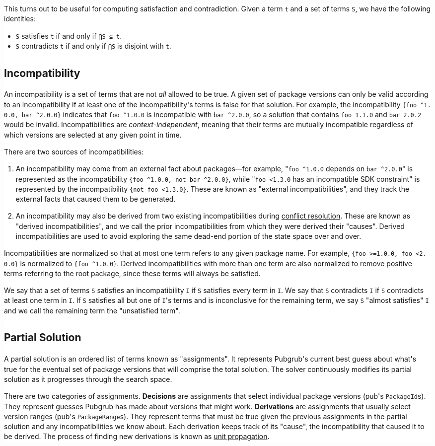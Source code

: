 [ISO 31-11]: https://en.wikipedia.org/wiki/ISO_31-11#Sets

This turns out to be useful for computing satisfaction and contradiction. Given
a term `t` and a set of terms `S`, we have the following identities:

* `S` satisfies `t` if and only if `⋂S ⊆ t`.
* `S` contradicts `t` if and only if `⋂S` is disjoint with `t`.

## Incompatibility

An incompatibility is a set of terms that are not *all* allowed to be true. A
given set of package versions can only be valid according to an incompatibility
if at least one of the incompatibility's terms is false for that solution. For
example, the incompatibility `{foo ^1.0.0, bar ^2.0.0}` indicates that
`foo ^1.0.0` is incompatible with `bar ^2.0.0`, so a solution that contains
`foo 1.1.0` and `bar 2.0.2` would be invalid. Incompatibilities are
*context-independent*, meaning that their terms are mutually incompatible
regardless of which versions are selected at any given point in time.

There are two sources of incompatibilities:

1. An incompatibility may come from an external fact about packages—for example,
  "`foo ^1.0.0` depends on `bar ^2.0.0`" is represented as the incompatibility
  `{foo ^1.0.0, not bar ^2.0.0}`, while "`foo <1.3.0` has an incompatible SDK
  constraint" is represented by the incompatibility `{not foo <1.3.0}`. These
  are known as "external incompatibilities", and they track the external facts
  that caused them to be generated.

2. An incompatibility may also be derived from two existing incompatibilities
  during [conflict resolution](#conflict-resolution). These are known as
  "derived incompatibilities", and we call the prior incompatibilities from
  which they were derived their "causes". Derived incompatibilities are used to
  avoid exploring the same dead-end portion of the state space over and over.

Incompatibilities are normalized so that at most one term refers to any given
package name. For example, `{foo >=1.0.0, foo <2.0.0}` is normalized to
`{foo ^1.0.0}`. Derived incompatibilities with more than one term are also
normalized to remove positive terms referring to the root package, since these
terms will always be satisfied.

We say that a set of terms `S` satisfies an incompatibility `I` if `S` satisfies
every term in `I`. We say that `S` contradicts `I` if `S` contradicts at least
one term in `I`. If `S` satisfies all but one of `I`'s terms and is inconclusive
for the remaining term, we say `S` "almost satisfies" `I` and we call the
remaining term the "unsatisfied term".

## Partial Solution

A partial solution is an ordered list of terms known as "assignments". It
represents Pubgrub's current best guess about what's true for the eventual set
of package versions that will comprise the total solution. The solver
continuously modifies its partial solution as it progresses through the search
space.

There are two categories of assignments. **Decisions** are assignments that
select individual package versions (pub's `PackageId`s). They represent guesses
Pubgrub has made about versions that might work. **Derivations** are assignments
that usually select version ranges (pub's `PackageRange`s). They represent terms
that must be true given the previous assignments in the partial solution and any
incompatibilities we know about. Each derivation keeps track of its "cause", the
incompatibility that caused it to be derived. The process of finding new
derivations is known as [unit propagation](#unit-propagation).


[Boolean satisfiability]: https://en.wikipedia.org/wiki/Boolean_satisfiability_problem
[NP-hard]: https://en.wikipedia.org/wiki/NP-hardness
[Conflict-Driven Clause Learning]: https://en.wikipedia.org/wiki/Conflict-Driven_Clause_Learning
[Boolean satisfiability problem]: https://en.wikipedia.org/wiki/Boolean_satisfiability_problem
[clasp]: https://potassco.org/clasp/
[book]: https://potassco.org/book/
[graphs]: https://en.wikipedia.org/wiki/Graph_(discrete_mathematics)
[graph terminology]: https://en.wikipedia.org/wiki/Glossary_of_graph_theory_terms
[Resolution]: https://en.wikipedia.org/wiki/Resolution_(logic)